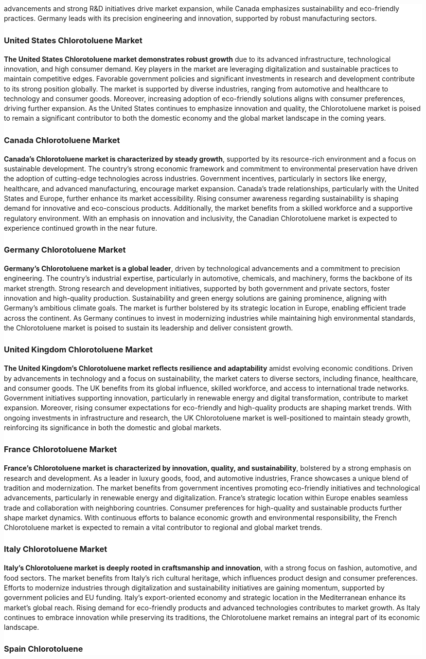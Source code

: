 advancements and strong R&amp;D initiatives drive market expansion, while Canada emphasizes sustainability and eco-friendly practices. Germany leads with its precision engineering and innovation, supported by robust manufacturing sectors.</span></em></p></blockquote><h3><strong>United States Chlorotoluene Market</strong></h3><p><strong>The United States Chlorotoluene market demonstrates robust growth</strong> due to its advanced infrastructure, technological innovation, and high consumer demand. Key players in the market are leveraging digitalization and sustainable practices to maintain competitive edges. Favorable government policies and significant investments in research and development contribute to its strong position globally. The market is supported by diverse industries, ranging from automotive and healthcare to technology and consumer goods. Moreover, increasing adoption of eco-friendly solutions aligns with consumer preferences, driving further expansion. As the United States continues to emphasize innovation and quality, the Chlorotoluene market is poised to remain a significant contributor to both the domestic economy and the global market landscape in the coming years.</p><h3><strong>Canada Chlorotoluene Market</strong></h3><p><strong>Canada&rsquo;s Chlorotoluene market is characterized by steady growth</strong>, supported by its resource-rich environment and a focus on sustainable development. The country&rsquo;s strong economic framework and commitment to environmental preservation have driven the adoption of cutting-edge technologies across industries. Government incentives, particularly in sectors like energy, healthcare, and advanced manufacturing, encourage market expansion. Canada&rsquo;s trade relationships, particularly with the United States and Europe, further enhance its market accessibility. Rising consumer awareness regarding sustainability is shaping demand for innovative and eco-conscious products. Additionally, the market benefits from a skilled workforce and a supportive regulatory environment. With an emphasis on innovation and inclusivity, the Canadian Chlorotoluene market is expected to experience continued growth in the near future.</p><h3><strong>Germany Chlorotoluene Market</strong></h3><p><strong>Germany&rsquo;s Chlorotoluene market is a global leader</strong>, driven by technological advancements and a commitment to precision engineering. The country&rsquo;s industrial expertise, particularly in automotive, chemicals, and machinery, forms the backbone of its market strength. Strong research and development initiatives, supported by both government and private sectors, foster innovation and high-quality production. Sustainability and green energy solutions are gaining prominence, aligning with Germany&rsquo;s ambitious climate goals. The market is further bolstered by its strategic location in Europe, enabling efficient trade across the continent. As Germany continues to invest in modernizing industries while maintaining high environmental standards, the Chlorotoluene market is poised to sustain its leadership and deliver consistent growth.</p><h3><strong>United Kingdom Chlorotoluene Market</strong></h3><p><strong>The United Kingdom&rsquo;s Chlorotoluene market reflects resilience and adaptability</strong> amidst evolving economic conditions. Driven by advancements in technology and a focus on sustainability, the market caters to diverse sectors, including finance, healthcare, and consumer goods. The UK benefits from its global influence, skilled workforce, and access to international trade networks. Government initiatives supporting innovation, particularly in renewable energy and digital transformation, contribute to market expansion. Moreover, rising consumer expectations for eco-friendly and high-quality products are shaping market trends. With ongoing investments in infrastructure and research, the UK Chlorotoluene market is well-positioned to maintain steady growth, reinforcing its significance in both the domestic and global markets.</p><h3><strong>France Chlorotoluene Market</strong></h3><p><strong>France&rsquo;s Chlorotoluene market is characterized by innovation, quality, and sustainability</strong>, bolstered by a strong emphasis on research and development. As a leader in luxury goods, food, and automotive industries, France showcases a unique blend of tradition and modernization. The market benefits from government incentives promoting eco-friendly initiatives and technological advancements, particularly in renewable energy and digitalization. France&rsquo;s strategic location within Europe enables seamless trade and collaboration with neighboring countries. Consumer preferences for high-quality and sustainable products further shape market dynamics. With continuous efforts to balance economic growth and environmental responsibility, the French Chlorotoluene market is expected to remain a vital contributor to regional and global market trends.</p><h3><strong>Italy Chlorotoluene Market</strong></h3><p><strong>Italy&rsquo;s Chlorotoluene market is deeply rooted in craftsmanship and innovation</strong>, with a strong focus on fashion, automotive, and food sectors. The market benefits from Italy&rsquo;s rich cultural heritage, which influences product design and consumer preferences. Efforts to modernize industries through digitalization and sustainability initiatives are gaining momentum, supported by government policies and EU funding. Italy&rsquo;s export-oriented economy and strategic location in the Mediterranean enhance its market&rsquo;s global reach. Rising demand for eco-friendly products and advanced technologies contributes to market growth. As Italy continues to embrace innovation while preserving its traditions, the Chlorotoluene market remains an integral part of its economic landscape.</p><h3><strong>Spain Chlorotoluene